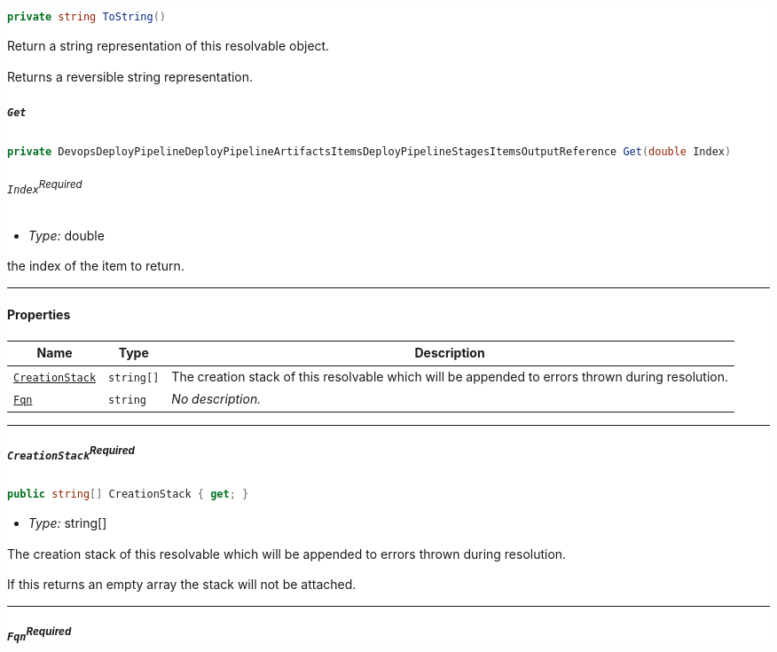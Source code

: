 ```csharp
private string ToString()
```

Return a string representation of this resolvable object.

Returns a reversible string representation.

##### `Get` <a name="Get" id="rhizo-co-terraform-provider-oci.devopsDeployPipeline.DevopsDeployPipelineDeployPipelineArtifactsItemsDeployPipelineStagesItemsList.get"></a>

```csharp
private DevopsDeployPipelineDeployPipelineArtifactsItemsDeployPipelineStagesItemsOutputReference Get(double Index)
```

###### `Index`<sup>Required</sup> <a name="Index" id="rhizo-co-terraform-provider-oci.devopsDeployPipeline.DevopsDeployPipelineDeployPipelineArtifactsItemsDeployPipelineStagesItemsList.get.parameter.index"></a>

- *Type:* double

the index of the item to return.

---


#### Properties <a name="Properties" id="Properties"></a>

| **Name** | **Type** | **Description** |
| --- | --- | --- |
| <code><a href="#rhizo-co-terraform-provider-oci.devopsDeployPipeline.DevopsDeployPipelineDeployPipelineArtifactsItemsDeployPipelineStagesItemsList.property.creationStack">CreationStack</a></code> | <code>string[]</code> | The creation stack of this resolvable which will be appended to errors thrown during resolution. |
| <code><a href="#rhizo-co-terraform-provider-oci.devopsDeployPipeline.DevopsDeployPipelineDeployPipelineArtifactsItemsDeployPipelineStagesItemsList.property.fqn">Fqn</a></code> | <code>string</code> | *No description.* |

---

##### `CreationStack`<sup>Required</sup> <a name="CreationStack" id="rhizo-co-terraform-provider-oci.devopsDeployPipeline.DevopsDeployPipelineDeployPipelineArtifactsItemsDeployPipelineStagesItemsList.property.creationStack"></a>

```csharp
public string[] CreationStack { get; }
```

- *Type:* string[]

The creation stack of this resolvable which will be appended to errors thrown during resolution.

If this returns an empty array the stack will not be attached.

---

##### `Fqn`<sup>Required</sup> <a name="Fqn" id="rhizo-co-terraform-provider-oci.devopsDeployPipeline.DevopsDeployPipelineDeployPipelineArtifactsItemsDeployPipelineStagesItemsList.property.fqn"></a>
